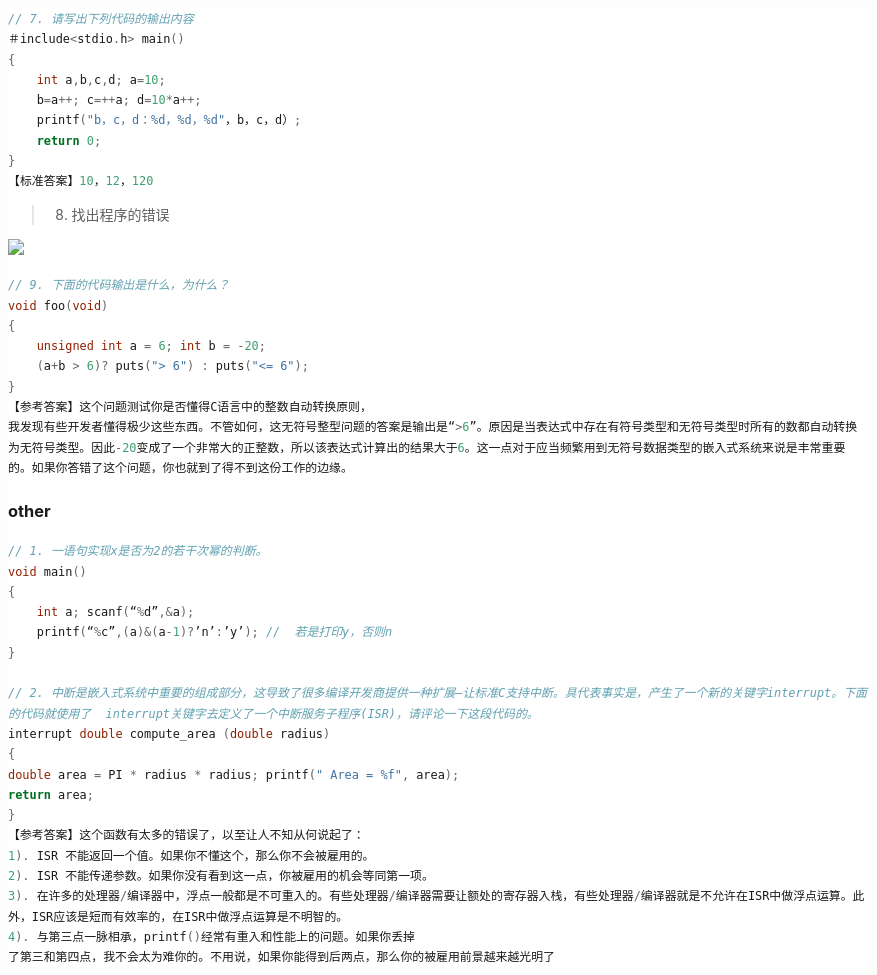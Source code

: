 ```c
// 7. 请写出下列代码的输出内容
＃include<stdio.h> main()
{
    int a,b,c,d; a=10;
    b=a++; c=++a; d=10*a++;
    printf("b，c，d：%d，%d，%d"，b，c，d）;
    return 0;
}
【标准答案】10，12，120
```

> 8. 找出程序的错误

![](8.jpg)

```c
// 9. 下面的代码输出是什么，为什么？ 
void foo(void)
{
    unsigned int a = 6; int b = -20;
    (a+b > 6)? puts("> 6") : puts("<= 6");
}
【参考答案】这个问题测试你是否懂得C语言中的整数自动转换原则，
我发现有些开发者懂得极少这些东西。不管如何，这无符号整型问题的答案是输出是“>6”。原因是当表达式中存在有符号类型和无符号类型时所有的数都自动转换为无符号类型。因此-20变成了一个非常大的正整数，所以该表达式计算出的结果大于6。这一点对于应当频繁用到无符号数据类型的嵌入式系统来说是丰常重要的。如果你答错了这个问题，你也就到了得不到这份工作的边缘。

```

### other

```c
// 1. 一语句实现x是否为2的若干次幂的判断。
void main()
{
    int a; scanf(“%d”,&a);
    printf(“%c”,(a)&(a-1)?’n’:’y’); //  若是打印y，否则n
}

// 2. 中断是嵌入式系统中重要的组成部分，这导致了很多编译开发商提供一种扩展—让标准C支持中断。具代表事实是，产生了一个新的关键字interrupt。下面的代码就使用了	interrupt关键字去定义了一个中断服务子程序(ISR)，请评论一下这段代码的。
interrupt double compute_area (double radius)
{
double area = PI * radius * radius; printf(" Area = %f", area);
return area;
}
【参考答案】这个函数有太多的错误了，以至让人不知从何说起了：
1).	ISR 不能返回一个值。如果你不懂这个，那么你不会被雇用的。
2).	ISR 不能传递参数。如果你没有看到这一点，你被雇用的机会等同第一项。
3).	在许多的处理器/编译器中，浮点一般都是不可重入的。有些处理器/编译器需要让额处的寄存器入栈，有些处理器/编译器就是不允许在ISR中做浮点运算。此外，ISR应该是短而有效率的，在ISR中做浮点运算是不明智的。
4).	与第三点一脉相承，printf()经常有重入和性能上的问题。如果你丢掉
了第三和第四点，我不会太为难你的。不用说，如果你能得到后两点，那么你的被雇用前景越来越光明了
```
